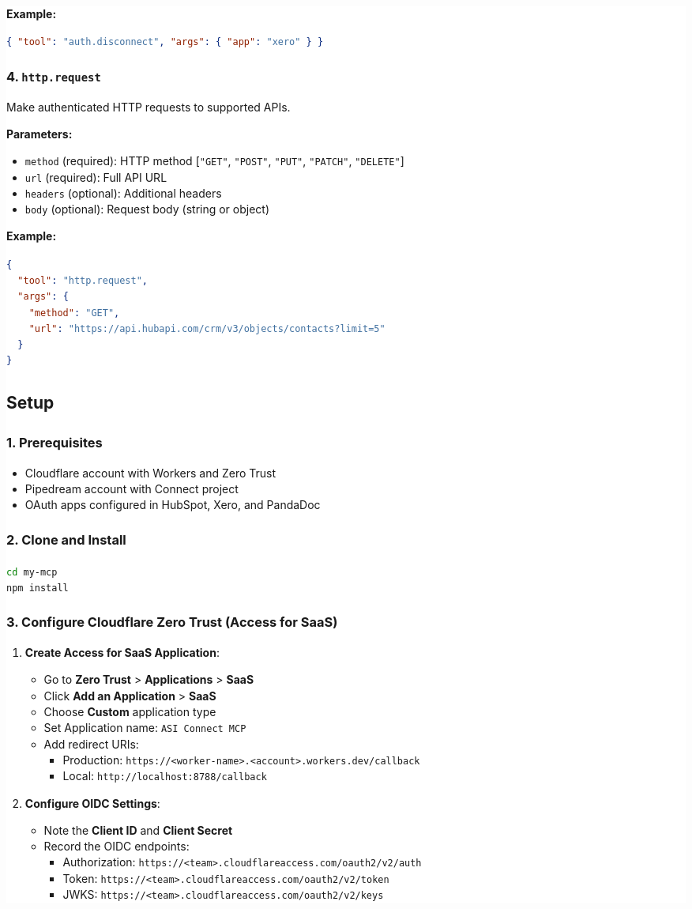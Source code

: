 **Example:**
```json
{ "tool": "auth.disconnect", "args": { "app": "xero" } }
```

### 4. `http.request`
Make authenticated HTTP requests to supported APIs.

**Parameters:**
- `method` (required): HTTP method [`"GET"`, `"POST"`, `"PUT"`, `"PATCH"`, `"DELETE"`]
- `url` (required): Full API URL
- `headers` (optional): Additional headers
- `body` (optional): Request body (string or object)

**Example:**
```json
{
  "tool": "http.request",
  "args": {
    "method": "GET",
    "url": "https://api.hubapi.com/crm/v3/objects/contacts?limit=5"
  }
}
```

## Setup

### 1. Prerequisites

- Cloudflare account with Workers and Zero Trust
- Pipedream account with Connect project
- OAuth apps configured in HubSpot, Xero, and PandaDoc

### 2. Clone and Install

```bash
cd my-mcp
npm install
```

### 3. Configure Cloudflare Zero Trust (Access for SaaS)

1. **Create Access for SaaS Application**:
   - Go to **Zero Trust** > **Applications** > **SaaS**
   - Click **Add an Application** > **SaaS**
   - Choose **Custom** application type
   - Set Application name: `ASI Connect MCP`
   - Add redirect URIs:
     - Production: `https://<worker-name>.<account>.workers.dev/callback`
     - Local: `http://localhost:8788/callback`

2. **Configure OIDC Settings**:
   - Note the **Client ID** and **Client Secret**
   - Record the OIDC endpoints:
     - Authorization: `https://<team>.cloudflareaccess.com/oauth2/v2/auth`
     - Token: `https://<team>.cloudflareaccess.com/oauth2/v2/token`
     - JWKS: `https://<team>.cloudflareaccess.com/oauth2/v2/keys`
